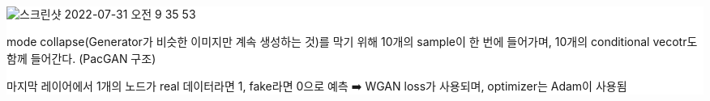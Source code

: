 ![스크린샷 2022-07-31 오전 9 35 53](https://user-images.githubusercontent.com/76269316/182004745-9d0f720b-316d-4f95-b179-5863d5f751a3.png)

mode collapse(Generator가 비슷한 이미지만 계속 생성하는 것)를 막기 위해 10개의 sample이 한 번에 들어가며, 10개의 conditional vecotr도 함께 들어간다. (PacGAN 구조)

마지막 레이어에서 1개의 노드가 real 데이터라면 1, fake라면 0으로 예측 ➡️ WGAN loss가 사용되며, optimizer는 Adam이 사용됨
